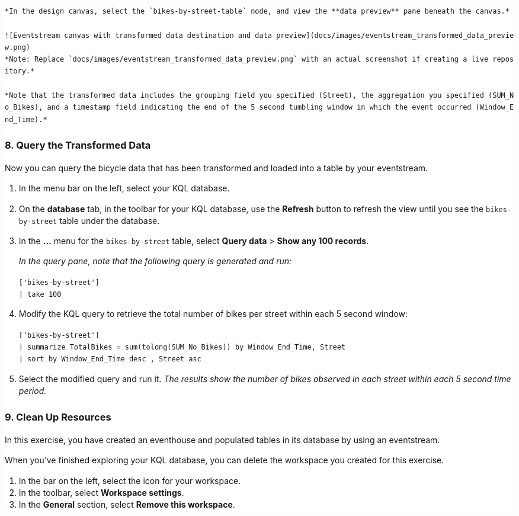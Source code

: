     *In the design canvas, select the `bikes-by-street-table` node, and view the **data preview** pane beneath the canvas.*

    ![Eventstream canvas with transformed data destination and data preview](docs/images/eventstream_transformed_data_preview.png)
    *Note: Replace `docs/images/eventstream_transformed_data_preview.png` with an actual screenshot if creating a live repository.*

    *Note that the transformed data includes the grouping field you specified (Street), the aggregation you specified (SUM_No_Bikes), and a timestamp field indicating the end of the 5 second tumbling window in which the event occurred (Window_End_Time).*

### 8. Query the Transformed Data

Now you can query the bicycle data that has been transformed and loaded into a table by your eventstream.

1.  In the menu bar on the left, select your KQL database.
2.  On the **database** tab, in the toolbar for your KQL database, use the **Refresh** button to refresh the view until you see the `bikes-by-street` table under the database.
3.  In the **…** menu for the `bikes-by-street` table, select **Query data** > **Show any 100 records**.

    *In the query pane, note that the following query is generated and run:*

    ```kusto
    ['bikes-by-street']
    | take 100
    ```
4.  Modify the KQL query to retrieve the total number of bikes per street within each 5 second window:

    ```kusto
    ['bikes-by-street']
    | summarize TotalBikes = sum(tolong(SUM_No_Bikes)) by Window_End_Time, Street
    | sort by Window_End_Time desc , Street asc
    ```
5.  Select the modified query and run it.
    *The results show the number of bikes observed in each street within each 5 second time period.*

### 9. Clean Up Resources

In this exercise, you have created an eventhouse and populated tables in its database by using an eventstream.

When you’ve finished exploring your KQL database, you can delete the workspace you created for this exercise.

1.  In the bar on the left, select the icon for your workspace.
2.  In the toolbar, select **Workspace settings**.
3.  In the **General** section, select **Remove this workspace**.
